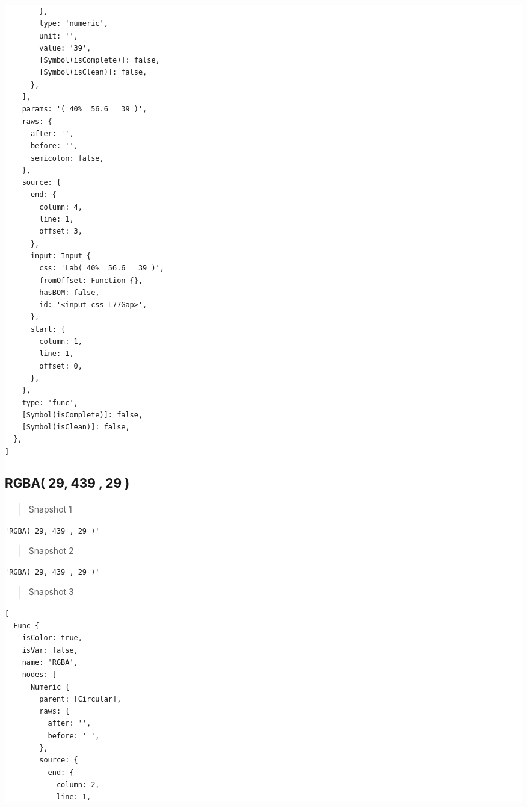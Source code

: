             },
            type: 'numeric',
            unit: '',
            value: '39',
            [Symbol(isComplete)]: false,
            [Symbol(isClean)]: false,
          },
        ],
        params: '( 40%  56.6   39 )',
        raws: {
          after: '',
          before: '',
          semicolon: false,
        },
        source: {
          end: {
            column: 4,
            line: 1,
            offset: 3,
          },
          input: Input {
            css: 'Lab( 40%  56.6   39 )',
            fromOffset: Function {},
            hasBOM: false,
            id: '<input css L77Gap>',
          },
          start: {
            column: 1,
            line: 1,
            offset: 0,
          },
        },
        type: 'func',
        [Symbol(isComplete)]: false,
        [Symbol(isClean)]: false,
      },
    ]

## RGBA( 29, 439 , 29 )

> Snapshot 1

    'RGBA( 29, 439 , 29 )'

> Snapshot 2

    'RGBA( 29, 439 , 29 )'

> Snapshot 3

    [
      Func {
        isColor: true,
        isVar: false,
        name: 'RGBA',
        nodes: [
          Numeric {
            parent: [Circular],
            raws: {
              after: '',
              before: ' ',
            },
            source: {
              end: {
                column: 2,
                line: 1,